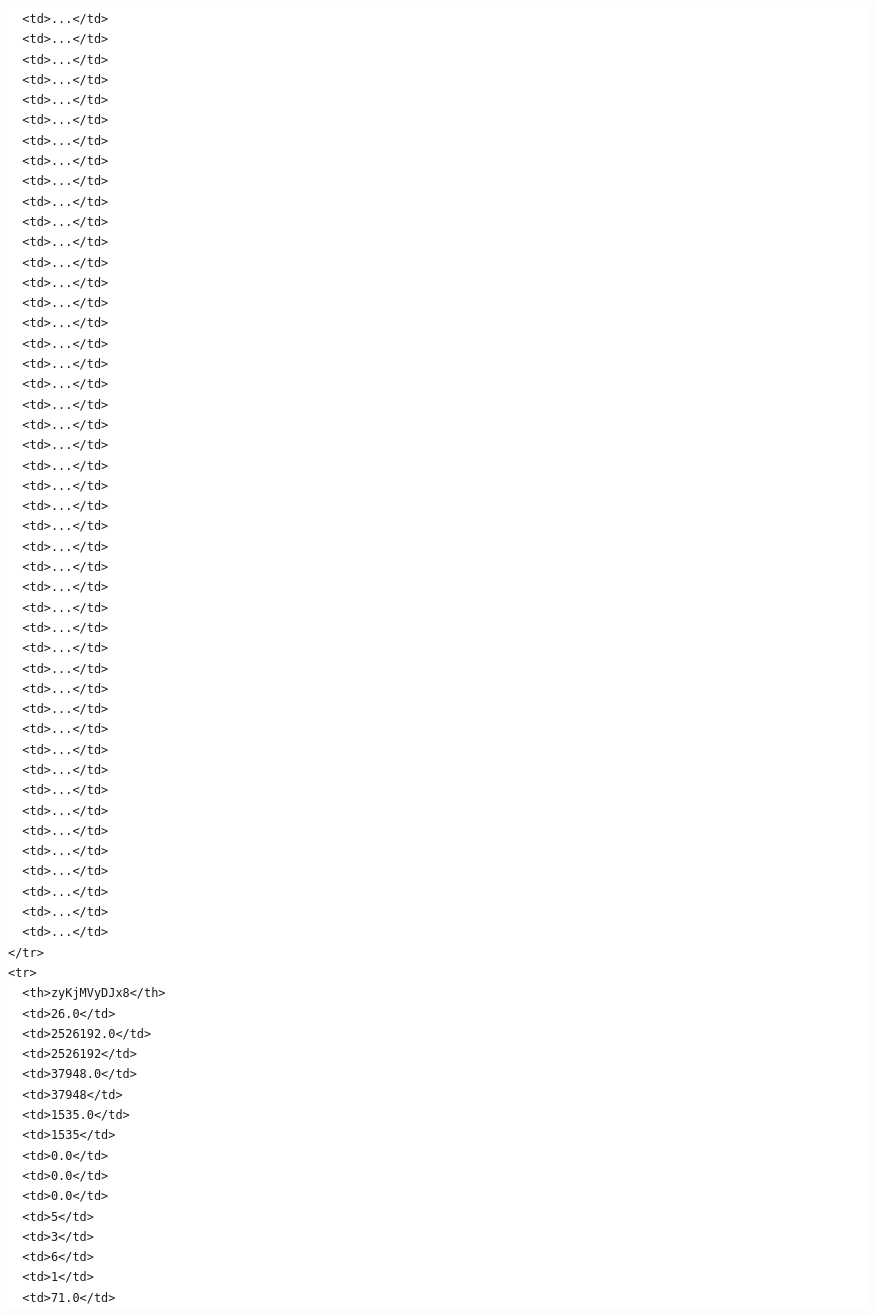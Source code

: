       <td>...</td>
      <td>...</td>
      <td>...</td>
      <td>...</td>
      <td>...</td>
      <td>...</td>
      <td>...</td>
      <td>...</td>
      <td>...</td>
      <td>...</td>
      <td>...</td>
      <td>...</td>
      <td>...</td>
      <td>...</td>
      <td>...</td>
      <td>...</td>
      <td>...</td>
      <td>...</td>
      <td>...</td>
      <td>...</td>
      <td>...</td>
      <td>...</td>
      <td>...</td>
      <td>...</td>
      <td>...</td>
      <td>...</td>
      <td>...</td>
      <td>...</td>
      <td>...</td>
      <td>...</td>
      <td>...</td>
      <td>...</td>
      <td>...</td>
      <td>...</td>
      <td>...</td>
      <td>...</td>
      <td>...</td>
      <td>...</td>
      <td>...</td>
      <td>...</td>
      <td>...</td>
      <td>...</td>
      <td>...</td>
      <td>...</td>
      <td>...</td>
      <td>...</td>
    </tr>
    <tr>
      <th>zyKjMVyDJx8</th>
      <td>26.0</td>
      <td>2526192.0</td>
      <td>2526192</td>
      <td>37948.0</td>
      <td>37948</td>
      <td>1535.0</td>
      <td>1535</td>
      <td>0.0</td>
      <td>0.0</td>
      <td>0.0</td>
      <td>5</td>
      <td>3</td>
      <td>6</td>
      <td>1</td>
      <td>71.0</td>